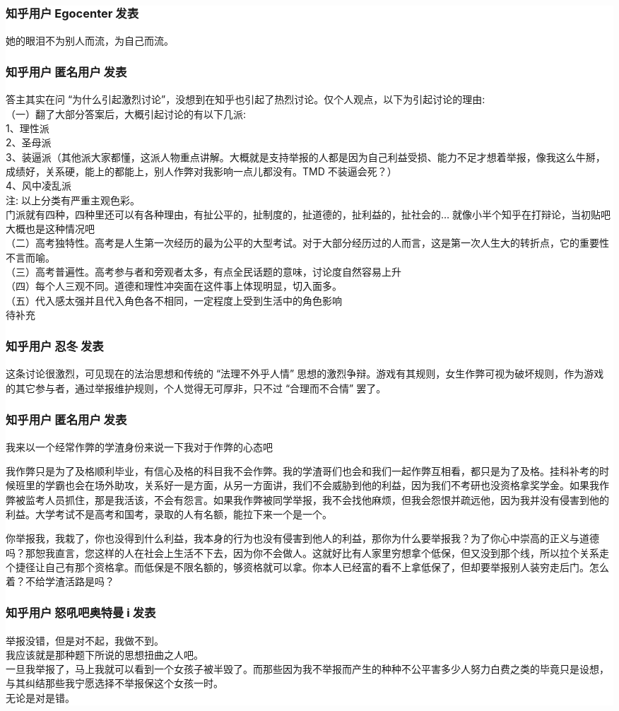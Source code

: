     
### 知乎用户  Egocenter 发表
    
她的眼泪不为别人而流，为自己而流。
    
    
    
    
### 知乎用户 匿名用户 发表
    
答主其实在问 “为什么引起激烈讨论”，没想到在知乎也引起了热烈讨论。仅个人观点，以下为引起讨论的理由:  
（一）翻了大部分答案后，大概引起讨论的有以下几派:  
1、理性派  
2、圣母派  
3、装逼派（其他派大家都懂，这派人物重点讲解。大概就是支持举报的人都是因为自己利益受损、能力不足才想着举报，像我这么牛掰，成绩好，关系硬，能上的都能上，别人作弊对我影响一点儿都没有。TMD 不装逼会死？）  
4、风中凌乱派  
注: 以上分类有严重主观色彩。  
门派就有四种，四种里还可以有各种理由，有扯公平的，扯制度的，扯道德的，扯利益的，扯社会的… 就像小半个知乎在打辩论，当初贴吧大概也是这种情况吧  
（二）高考独特性。高考是人生第一次经历的最为公平的大型考试。对于大部分经历过的人而言，这是第一次人生大的转折点，它的重要性不言而喻。  
（三）高考普遍性。高考参与者和旁观者太多，有点全民话题的意味，讨论度自然容易上升  
（四）每个人三观不同。道德和理性冲突面在这件事上体现明显，切入面多。  
（五）代入感太强并且代入角色各不相同，一定程度上受到生活中的角色影响  
待补充
    
    
    
    
### 知乎用户 忍冬 发表
    
这条讨论很激烈，可见现在的法治思想和传统的 “法理不外乎人情” 思想的激烈争辩。游戏有其规则，女生作弊可视为破坏规则，作为游戏的其它参与者，通过举报维护规则，个人觉得无可厚非，只不过 “合理而不合情” 罢了。
    
    
    
    
### 知乎用户 匿名用户 发表
    
我来以一个经常作弊的学渣身份来说一下我对于作弊的心态吧

我作弊只是为了及格顺利毕业，有信心及格的科目我不会作弊。我的学渣哥们也会和我们一起作弊互相看，都只是为了及格。挂科补考的时候班里的学霸也会在场外助攻，关系好一是方面，从另一方面讲，我们不会威胁到他的利益，因为我们不考研也没资格拿奖学金。如果我作弊被监考人员抓住，那是我活该，不会有怨言。如果我作弊被同学举报，我不会找他麻烦，但我会怨恨并疏远他，因为我并没有侵害到他的利益。大学考试不是高考和国考，录取的人有名额，能拉下来一个是一个。

你举报我，我栽了，你也没得到什么利益，我本身的行为也没有侵害到他人的利益，那你为什么要举报我？为了你心中崇高的正义与道德吗？那恕我直言，您这样的人在社会上生活不下去，因为你不会做人。这就好比有人家里穷想拿个低保，但又没到那个线，所以拉个关系走个捷径让自己有那个资格拿。而低保是不限名额的，够资格就可以拿。你本人已经富的看不上拿低保了，但却要举报别人装穷走后门。怎么着？不给学渣活路是吗？
    
    
    
    
### 知乎用户 怒吼吧奥特曼 i 发表
    
举报没错，但是对不起，我做不到。  
我应该就是那种题下所说的思想扭曲之人吧。  
一旦我举报了，马上我就可以看到一个女孩子被半毁了。而那些因为我不举报而产生的种种不公平害多少人努力白费之类的毕竟只是设想，与其纠结那些我宁愿选择不举报保这个女孩一时。  
无论是对是错。
    
    
    
    